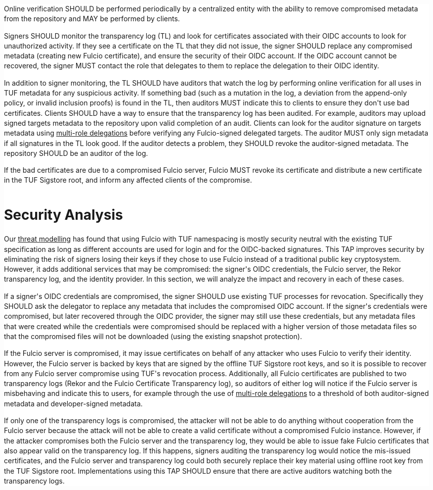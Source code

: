 Online verification SHOULD be performed periodically by a centralized entity with the ability to remove compromised metadata from the repository and MAY be performed by clients.

Signers SHOULD monitor the transparency log (TL)  and look for certificates associated with their OIDC accounts to look for unauthorized activity. If they see a certificate on the TL that they did not issue, the signer SHOULD replace any compromised metadata (creating new Fulcio certificate), and ensure the security of their OIDC account. If the OIDC account cannot be recovered, the signer MUST contact the role that delegates to them to replace the delegation to their OIDC identity.

In addition to signer monitoring, the TL SHOULD have auditors that watch the log by performing online verification for all uses in TUF metadata for any suspicious activity. If something bad (such as a mutation in the log, a deviation from the append-only policy, or invalid inclusion proofs) is found in the TL, then auditors MUST indicate this to clients to ensure they don't use bad certificates. Clients SHOULD have a way to ensure that the transparency log has been audited. For example, auditors may upload signed targets metadata to the repository upon valid completion of an audit. Clients can look for the auditor signature on targets metadata using [multi-role delegations](https://github.com/theupdateframework/taps/blob/master/tap3.md) before verifying any Fulcio-signed delegated targets. The auditor MUST only sign metadata if all signatures in the TL look good. If the auditor detects a problem, they SHOULD revoke the auditor-signed metadata. The repository SHOULD be an auditor of the log.

If the bad certificates are due to a compromised Fulcio server, Fulcio MUST revoke its certificate and distribute a new certificate in the TUF Sigstore root, and inform any affected clients of the compromise.

# Security Analysis

Our [threat modelling](https://docs.google.com/document/d/1fkz8zO35zAIXlvTNSQYyLSK_T6n0G8STGxCoxB3RNQo/edit#) has found that using Fulcio with TUF namespacing is mostly security neutral with the existing TUF specification as long as different accounts are used for login and for the OIDC-backed signatures. This TAP improves security by eliminating the risk of signers losing their keys if they chose to use Fulcio instead of a traditional public key cryptosystem. However, it adds additional services that may be compromised: the signer's OIDC credentials, the Fulcio server, the Rekor transparency log, and the identity provider. In this section, we will analyze the impact and recovery in each of these cases.

If a signer's OIDC credentials are compromised, the signer SHOULD use existing TUF processes for revocation. Specifically they SHOULD ask the delegator to replace any metadata that includes the compromised OIDC account. If the signer's credentials were compromised, but later recovered through the OIDC provider, the signer may still use these credentials, but any metadata files that were created while the credentials were compromised should be replaced with a higher version of those metadata files so that the compromised files will not be downloaded (using the existing snapshot protection).

If the Fulcio server is compromised, it may issue certificates on behalf of any attacker who uses Fulcio to verify their identity. However, the Fulcio server is backed by keys that are signed by the offline TUF Sigstore root keys, and so it is possible to recover from any Fulcio server compromise using TUF's revocation process. Additionally, all Fulcio certificates are published to two transparency logs (Rekor and the Fulcio Certificate Transparency log), so auditors of either log will notice if the Fulcio server is misbehaving and indicate this to users, for example through the use of [multi-role delegations](https://github.com/theupdateframework/taps/blob/master/tap3.md) to a threshold of both auditor-signed metadata and developer-signed metadata.

If only one of the transparency logs is compromised, the attacker will not be able to do anything without cooperation from the Fulcio server because the attack will not be able to create a valid certificate without a compromised Fulcio instance. However, if the attacker compromises both the Fulcio server and the transparency log, they would be able to issue fake Fulcio certificates that also appear valid on the transparency log. If this happens, signers auditing the transparency log would notice the mis-issued certificates, and the Fulcio server and transparency log could both securely replace their key material using offline root key from the TUF Sigstore root. Implementations using this TAP SHOULD ensure that there are active auditors watching both the transparency logs.
